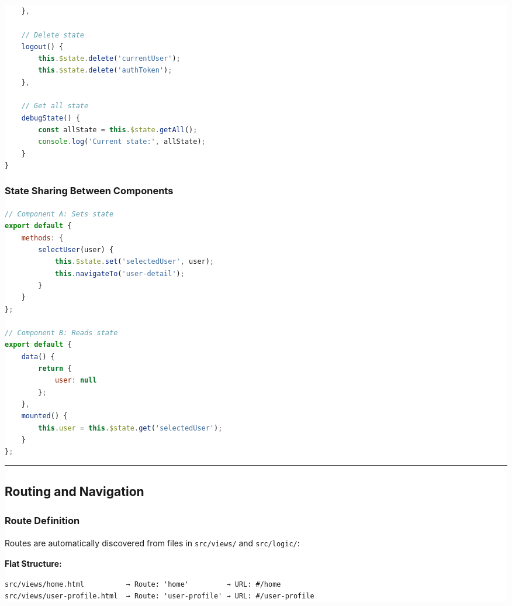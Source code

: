 ```javascript
    },

    // Delete state
    logout() {
        this.$state.delete('currentUser');
        this.$state.delete('authToken');
    },

    // Get all state
    debugState() {
        const allState = this.$state.getAll();
        console.log('Current state:', allState);
    }
}
```

### State Sharing Between Components

```javascript
// Component A: Sets state
export default {
    methods: {
        selectUser(user) {
            this.$state.set('selectedUser', user);
            this.navigateTo('user-detail');
        }
    }
};

// Component B: Reads state
export default {
    data() {
        return {
            user: null
        };
    },
    mounted() {
        this.user = this.$state.get('selectedUser');
    }
};
```

---

## Routing and Navigation

### Route Definition

Routes are automatically discovered from files in `src/views/` and `src/logic/`:

**Flat Structure:**
```
src/views/home.html          → Route: 'home'         → URL: #/home
src/views/user-profile.html  → Route: 'user-profile' → URL: #/user-profile
```
